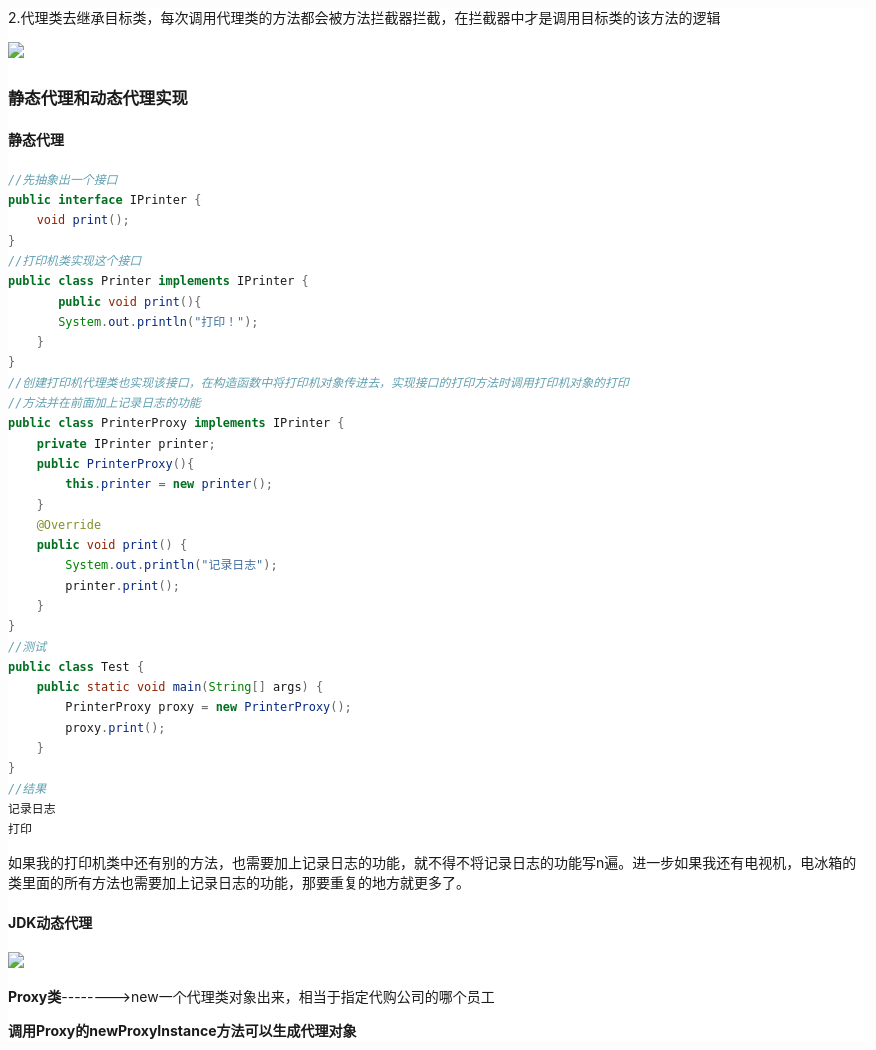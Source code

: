   ​       2.代理类去继承目标类，每次调用代理类的方法都会被方法拦截器拦截，在拦截器中才是调用目标类的该方法的逻辑

  ![](C:\Users\felixsfan\Desktop\办公机备份\学习\java\SSM框架\images\AOP．png.png)

###   静态代理和动态代理实现

#### 静态代理

```java
//先抽象出一个接口
public interface IPrinter {
    void print();
}
//打印机类实现这个接口
public class Printer implements IPrinter {
       public void print(){
       System.out.println("打印！");
    }
}
//创建打印机代理类也实现该接口，在构造函数中将打印机对象传进去，实现接口的打印方法时调用打印机对象的打印
//方法并在前面加上记录日志的功能
public class PrinterProxy implements IPrinter {
    private IPrinter printer;
    public PrinterProxy(){
        this.printer = new printer();
    }
    @Override
    public void print() {
        System.out.println("记录日志");
        printer.print();
    }
}
//测试
public class Test {
    public static void main(String[] args) {
        PrinterProxy proxy = new PrinterProxy();
        proxy.print();
    }
}
//结果
记录日志
打印
```

如果我的打印机类中还有别的方法，也需要加上记录日志的功能，就不得不将记录日志的功能写n遍。进一步如果我还有电视机，电冰箱的类里面的所有方法也需要加上记录日志的功能，那要重复的地方就更多了。

#### JDK动态代理

![](C:\Users\felixsfan\Desktop\办公机备份\学习\java\SSM框架\images\JDK动态代理.png)

**Proxy类**-------->new一个代理类对象出来，相当于指定代购公司的哪个员工

**调用Proxy的newProxyInstance方法可以生成代理对象**
